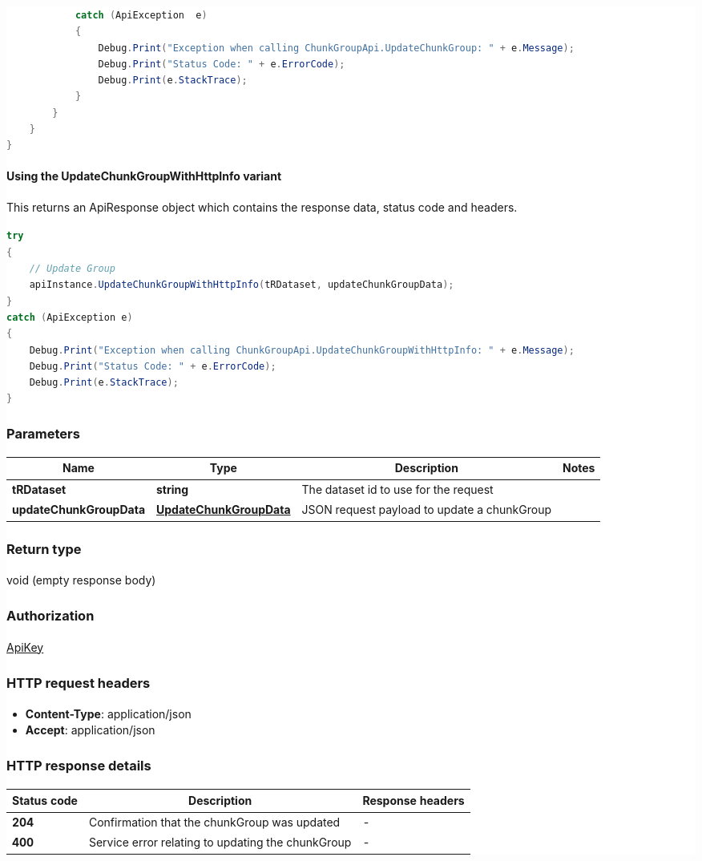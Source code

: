 ```csharp
            catch (ApiException  e)
            {
                Debug.Print("Exception when calling ChunkGroupApi.UpdateChunkGroup: " + e.Message);
                Debug.Print("Status Code: " + e.ErrorCode);
                Debug.Print(e.StackTrace);
            }
        }
    }
}
```

#### Using the UpdateChunkGroupWithHttpInfo variant
This returns an ApiResponse object which contains the response data, status code and headers.

```csharp
try
{
    // Update Group
    apiInstance.UpdateChunkGroupWithHttpInfo(tRDataset, updateChunkGroupData);
}
catch (ApiException e)
{
    Debug.Print("Exception when calling ChunkGroupApi.UpdateChunkGroupWithHttpInfo: " + e.Message);
    Debug.Print("Status Code: " + e.ErrorCode);
    Debug.Print(e.StackTrace);
}
```

### Parameters

| Name | Type | Description | Notes |
|------|------|-------------|-------|
| **tRDataset** | **string** | The dataset id to use for the request |  |
| **updateChunkGroupData** | [**UpdateChunkGroupData**](UpdateChunkGroupData.md) | JSON request payload to update a chunkGroup |  |

### Return type

void (empty response body)

### Authorization

[ApiKey](../README.md#ApiKey)

### HTTP request headers

 - **Content-Type**: application/json
 - **Accept**: application/json


### HTTP response details
| Status code | Description | Response headers |
|-------------|-------------|------------------|
| **204** | Confirmation that the chunkGroup was updated |  -  |
| **400** | Service error relating to updating the chunkGroup |  -  |
